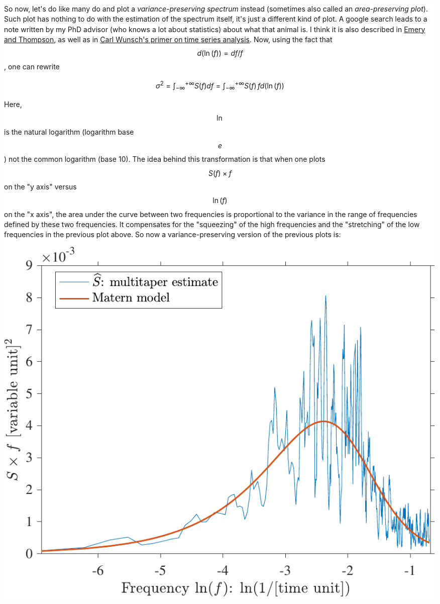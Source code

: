 So now, let's do like many do and plot a *variance-preserving spectrum* instead (sometimes also called an *area-preserving plot*). Such plot has nothing to do with the estimation of the spectrum itself, it's just a different kind of plot. A google search leads to a note written by my PhD advisor (who knows a lot about statistics) about what that animal is. I think it is also described in [Emery and Thompson](https://www.sciencedirect.com/book/9780123877826/data-analysis-methods-in-physical-oceanography), as well as in [Carl Wunsch's primer on time series analysis](http://nrs.harvard.edu/urn-3:HUL.InstRepos:15217585). Now, using the fact that $$d(\ln(f)) = df/f$$, one can rewrite

$$ \sigma^2 = \int^{+\infty}_{-\infty} S(f) df = \int^{+\infty}_{-\infty} S(f)\, f d(\ln(f))$$

Here, $$\ln$$ is the natural logarithm (logarithm base $$e$$) not the common logarithm (base 10). The idea behind this transformation is that when one plots $$S(f) \times f$$ on the "y axis" versus $$\ln(f)$$ on the "x axis", the area under the curve between two frequencies is proportional to the variance in the range of frequencies defined by these two frequencies. It compensates for the "squeezing" of the high frequencies and the "stretching" of the low frequencies in the previous plot above. So now a variance-preserving version of the previous plots is:

!["Variance-preserving spectral estimate"](../../images/variancespectra.pdf)
